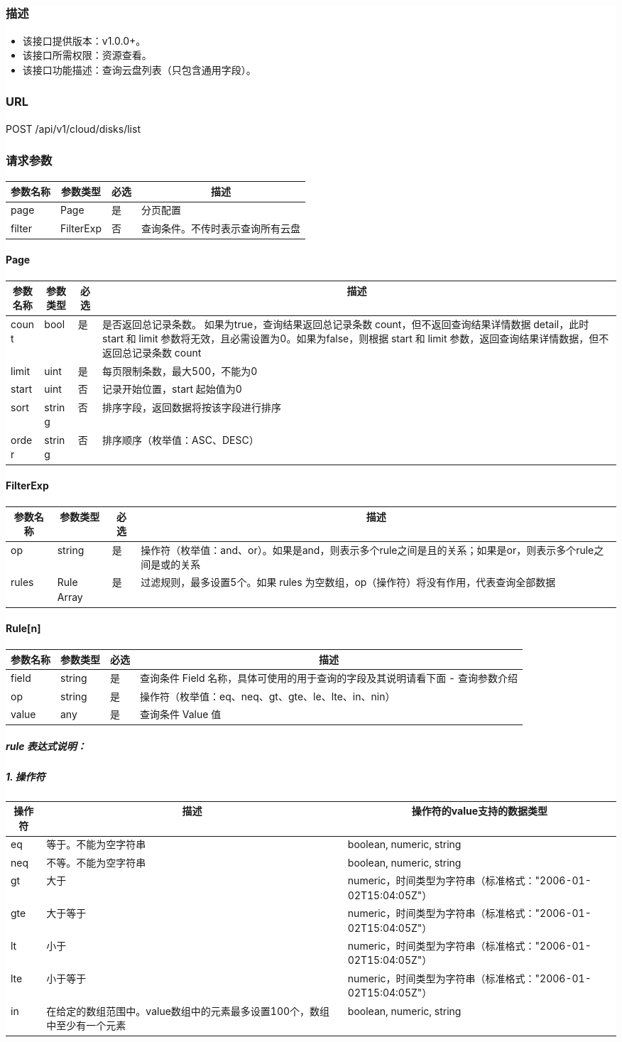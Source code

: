 ### 描述

- 该接口提供版本：v1.0.0+。
- 该接口所需权限：资源查看。
- 该接口功能描述：查询云盘列表（只包含通用字段）。

### URL

POST /api/v1/cloud/disks/list

### 请求参数
| 参数名称   | 参数类型      | 必选 | 描述               |
|--------|-----------|----|------------------|
| page   | Page      | 是  | 分页配置             |
| filter | FilterExp | 否  | 查询条件。不传时表示查询所有云盘 |

#### Page
| 参数名称   | 参数类型    | 必选 | 描述                                                                                                                                               |
|--------|---------|----|--------------------------------------------------------------------------------------------------------------------------------------------------|
| count  | bool    | 是  | 是否返回总记录条数。 如果为true，查询结果返回总记录条数 count，但不返回查询结果详情数据 detail，此时 start 和 limit 参数将无效，且必需设置为0。如果为false，则根据 start 和 limit 参数，返回查询结果详情数据，但不返回总记录条数 count |
| limit  | uint    | 是  | 每页限制条数，最大500，不能为0                                                                                                                                |
| start  | uint    | 否  | 记录开始位置，start 起始值为0                                                                                                                               |
| sort	  | string	 | 否	 | 排序字段，返回数据将按该字段进行排序                                                                                                                               |
| order	 | string	 | 否	 | 排序顺序（枚举值：ASC、DESC）                                                                                                                               |

#### FilterExp
| 参数名称  | 参数类型       | 必选 | 描述                                                             |
|-------|------------|----|----------------------------------------------------------------|
| op    | string     | 是  | 操作符（枚举值：and、or）。如果是and，则表示多个rule之间是且的关系；如果是or，则表示多个rule之间是或的关系 |
| rules | Rule Array | 是  | 过滤规则，最多设置5个。如果 rules 为空数组，op（操作符）将没有作用，代表查询全部数据                |

#### Rule[n]
| 参数名称    | 参数类型    | 必选 | 描述                                            |
|---------|---------|----|-----------------------------------------------|
| field   | string  | 是  |  查询条件 Field 名称，具体可使用的用于查询的字段及其说明请看下面 - 查询参数介绍 |
| op      | string  | 是  | 操作符（枚举值：eq、neq、gt、gte、le、lte、in、nin）          |
| value   | any     | 是  | 查询条件 Value 值                                  |

##### rule 表达式说明：

##### 1. 操作符

| 操作符   | 描述                                        | 操作符的value支持的数据类型                              |
|-------|-------------------------------------------|-----------------------------------------------|
| eq    | 等于。不能为空字符串                                | boolean, numeric, string                      |
| neq   | 不等。不能为空字符串                                | boolean, numeric, string                      |
| gt    | 大于                                        | numeric，时间类型为字符串（标准格式："2006-01-02T15:04:05Z"） |
| gte   | 大于等于                                      | numeric，时间类型为字符串（标准格式："2006-01-02T15:04:05Z"） |
| lt    | 小于                                        | numeric，时间类型为字符串（标准格式："2006-01-02T15:04:05Z"） |
| lte   | 小于等于                                      | numeric，时间类型为字符串（标准格式："2006-01-02T15:04:05Z"） |
| in    | 在给定的数组范围中。value数组中的元素最多设置100个，数组中至少有一个元素  | boolean, numeric, string                      |